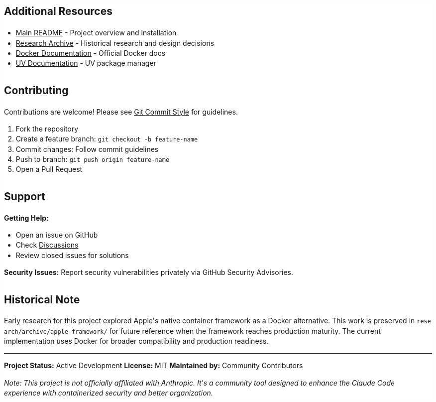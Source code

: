 ## Additional Resources

- [Main README](../README.md) - Project overview and installation
- [Research Archive](../research/archive/) - Historical research and design decisions
- [Docker Documentation](https://docs.docker.com/) - Official Docker docs
- [UV Documentation](https://github.com/astral-sh/uv) - UV package manager

## Contributing

Contributions are welcome! Please see [Git Commit Style](GIT_COMMIT_STYLE.md) for guidelines.

1. Fork the repository
2. Create a feature branch: `git checkout -b feature-name`
3. Commit changes: Follow commit guidelines
4. Push to branch: `git push origin feature-name`
5. Open a Pull Request

## Support

**Getting Help:**
- Open an issue on GitHub
- Check [Discussions](https://github.com/yourusername/claude-code-container/discussions)
- Review closed issues for solutions

**Security Issues:**
Report security vulnerabilities privately via GitHub Security Advisories.

## Historical Note

Early research for this project explored Apple's native container framework as a Docker alternative. This work is preserved in `research/archive/apple-framework/` for future reference when the framework reaches production maturity. The current implementation uses Docker for broader compatibility and production readiness.

---

**Project Status:** Active Development
**License:** MIT
**Maintained by:** Community Contributors

*Note: This project is not officially affiliated with Anthropic. It's a community tool designed to enhance the Claude Code experience with containerized security and better organization.*
